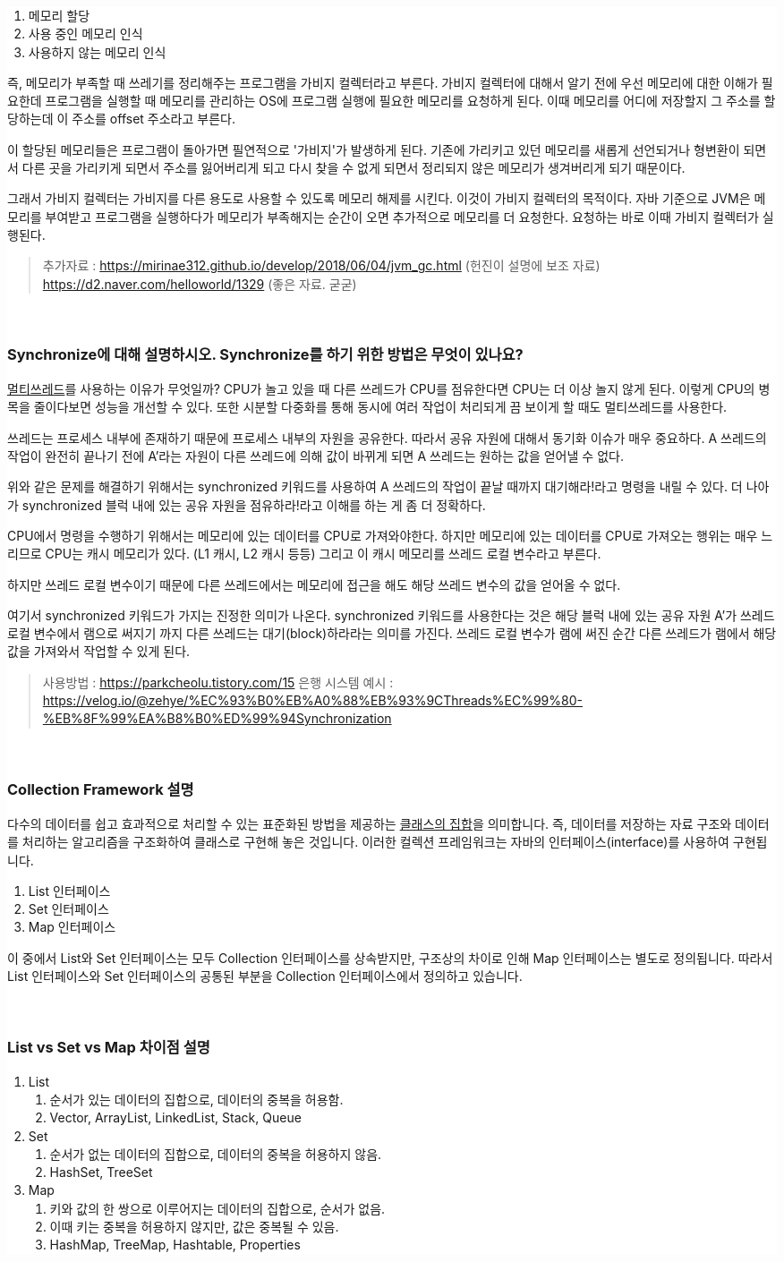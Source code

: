 1. 메모리 할당
2. 사용 중인 메모리 인식
3. 사용하지 않는 메모리 인식

즉, 메모리가 부족할 때 쓰레기를 정리해주는 프로그램을 가비지 컬렉터라고 부른다. 가비지 컬렉터에 대해서 알기 전에 우선 메모리에 대한 이해가 필요한데 프로그램을 실행할 때 메모리를 관리하는 OS에 프로그램 실행에 필요한 메모리를 요청하게 된다. 이때 메모리를 어디에 저장할지 그 주소를 할당하는데 이 주소를 offset 주소라고 부른다.

이 할당된 메모리들은 프로그램이 돌아가면 필연적으로 '가비지'가 발생하게 된다. 기존에 가리키고 있던 메모리를 새롭게 선언되거나 형변환이 되면서 다른 곳을 가리키게 되면서 주소를 잃어버리게 되고 다시 찾을 수 없게 되면서 정리되지 않은 메모리가 생겨버리게 되기 때문이다.

그래서 가비지 컬렉터는 가비지를 다른 용도로 사용할 수 있도록 메모리 해제를 시킨다. 이것이 가비지 컬렉터의 목적이다.
자바 기준으로 JVM은 메모리를 부여받고 프로그램을 실행하다가 메모리가 부족해지는 순간이 오면 추가적으로 메모리를 더 요청한다. 요청하는 바로 이때 가비지 컬렉터가 실행된다.

> 추가자료 : https://mirinae312.github.io/develop/2018/06/04/jvm_gc.html (헌진이 설명에 보조 자료)
https://d2.naver.com/helloworld/1329 (좋은 자료. 굳굳)

<br>

### Synchronize에 대해 설명하시오. Synchronize를 하기 위한 방법은 무엇이 있나요?
[멀티쓰레드](https://perfectacle.github.io/2019/03/10/java-synchronized-note/)를 사용하는 이유가 무엇일까? CPU가 놀고 있을 때 다른 쓰레드가 CPU를 점유한다면 CPU는 더 이상 놀지 않게 된다. 이렇게 CPU의 병목을 줄이다보면 성능을 개선할 수 있다. 또한 시분할 다중화를 통해 동시에 여러 작업이 처리되게 끔 보이게 할 때도 멀티쓰레드를 사용한다.

쓰레드는 프로세스 내부에 존재하기 때문에 프로세스 내부의 자원을 공유한다. 따라서 공유 자원에 대해서 동기화 이슈가 매우 중요하다. A 쓰레드의 작업이 완전히 끝나기 전에 A’라는 자원이 다른 쓰레드에 의해 값이 바뀌게 되면 A 쓰레드는 원하는 값을 얻어낼 수 없다.

위와 같은 문제를 해결하기 위해서는 synchronized 키워드를 사용하여 A 쓰레드의 작업이 끝날 때까지 대기해라!라고 명령을 내릴 수 있다. 더 나아가 synchronized 블럭 내에 있는 공유 자원을 점유하라!라고 이해를 하는 게 좀 더 정확하다.

CPU에서 명령을 수행하기 위해서는 메모리에 있는 데이터를 CPU로 가져와야한다. 하지만 메모리에 있는 데이터를 CPU로 가져오는 행위는 매우 느리므로 CPU는 캐시 메모리가 있다. (L1 캐시, L2 캐시 등등) 그리고 이 캐시 메모리를 쓰레드 로컬 변수라고 부른다.

하지만 쓰레드 로컬 변수이기 때문에 다른 쓰레드에서는 메모리에 접근을 해도 해당 쓰레드 변수의 값을 얻어올 수 없다.

여기서 synchronized 키워드가 가지는 진정한 의미가 나온다. synchronized 키워드를 사용한다는 것은 해당 블럭 내에 있는 공유 자원 A’가 쓰레드 로컬 변수에서 램으로 써지기 까지 다른 쓰레드는 대기(block)하라라는 의미를 가진다. 쓰레드 로컬 변수가 램에 써진 순간 다른 쓰레드가 램에서 해당 값을 가져와서 작업할 수 있게 된다.

> 사용방법 : https://parkcheolu.tistory.com/15
은행 시스템 예시 : https://velog.io/@zehye/%EC%93%B0%EB%A0%88%EB%93%9CThreads%EC%99%80-%EB%8F%99%EA%B8%B0%ED%99%94Synchronization

<br>

### Collection Framework 설명
다수의 데이터를 쉽고 효과적으로 처리할 수 있는 표준화된 방법을 제공하는 [클래스의 집합](http://tcpschool.com/java/java_collectionFramework_concept)을 의미합니다. 즉, 데이터를 저장하는 자료 구조와 데이터를 처리하는 알고리즘을 구조화하여 클래스로 구현해 놓은 것입니다. 이러한 컬렉션 프레임워크는 자바의 인터페이스(interface)를 사용하여 구현됩니다.

1. List 인터페이스
2. Set 인터페이스
3. Map 인터페이스

이 중에서 List와 Set 인터페이스는 모두 Collection 인터페이스를 상속받지만, 구조상의 차이로 인해 Map 인터페이스는 별도로 정의됩니다. 따라서 List 인터페이스와 Set 인터페이스의 공통된 부분을 Collection 인터페이스에서 정의하고 있습니다.

<br>

### List vs Set vs Map 차이점 설명
1. List
   1. 순서가 있는 데이터의 집합으로, 데이터의 중복을 허용함.
   2. Vector, ArrayList, LinkedList, Stack, Queue
2. Set
   1. 순서가 없는 데이터의 집합으로, 데이터의 중복을 허용하지 않음.
   2. HashSet, TreeSet
3. Map
   1. 키와 값의 한 쌍으로 이루어지는 데이터의 집합으로, 순서가 없음.
   2. 이때 키는 중복을 허용하지 않지만, 값은 중복될 수 있음.
   3. HashMap, TreeMap, Hashtable, Properties
